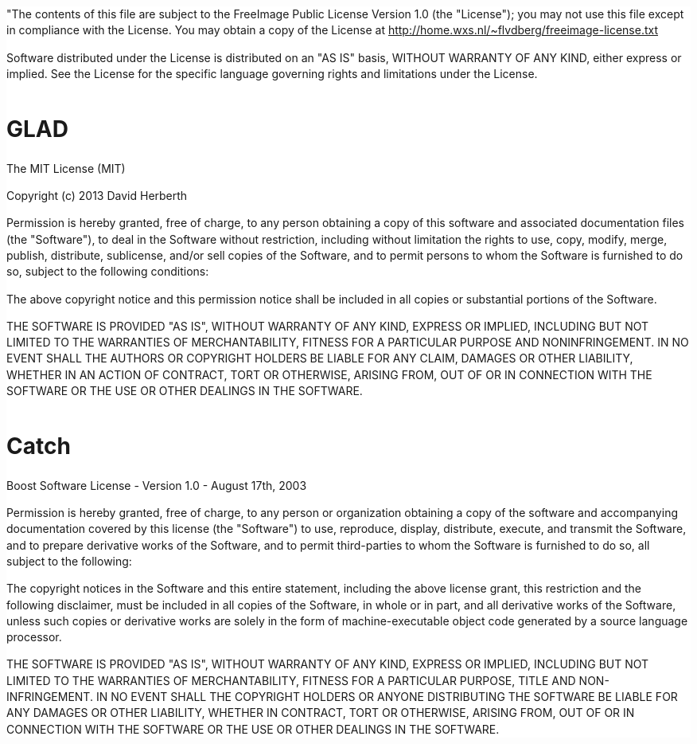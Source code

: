 "The contents of this file are subject to the FreeImage Public License Version 1.0 (the "License"); you may not use this file except in compliance with the License. You may obtain a copy of the License at http://home.wxs.nl/~flvdberg/freeimage-license.txt

Software distributed under the License is distributed on an "AS IS" basis, WITHOUT WARRANTY OF ANY KIND, either express or implied. See the License for the specific language governing rights and limitations under the License. 

# GLAD

The MIT License (MIT)

Copyright (c) 2013 David Herberth

Permission is hereby granted, free of charge, to any person obtaining a copy of
this software and associated documentation files (the "Software"), to deal in
the Software without restriction, including without limitation the rights to
use, copy, modify, merge, publish, distribute, sublicense, and/or sell copies of
the Software, and to permit persons to whom the Software is furnished to do so,
subject to the following conditions:

The above copyright notice and this permission notice shall be included in all
copies or substantial portions of the Software.

THE SOFTWARE IS PROVIDED "AS IS", WITHOUT WARRANTY OF ANY KIND, EXPRESS OR
IMPLIED, INCLUDING BUT NOT LIMITED TO THE WARRANTIES OF MERCHANTABILITY, FITNESS
FOR A PARTICULAR PURPOSE AND NONINFRINGEMENT. IN NO EVENT SHALL THE AUTHORS OR
COPYRIGHT HOLDERS BE LIABLE FOR ANY CLAIM, DAMAGES OR OTHER LIABILITY, WHETHER
IN AN ACTION OF CONTRACT, TORT OR OTHERWISE, ARISING FROM, OUT OF OR IN
CONNECTION WITH THE SOFTWARE OR THE USE OR OTHER DEALINGS IN THE SOFTWARE.

# Catch

Boost Software License - Version 1.0 - August 17th, 2003

Permission is hereby granted, free of charge, to any person or organization
obtaining a copy of the software and accompanying documentation covered by
this license (the "Software") to use, reproduce, display, distribute,
execute, and transmit the Software, and to prepare derivative works of the
Software, and to permit third-parties to whom the Software is furnished to
do so, all subject to the following:

The copyright notices in the Software and this entire statement, including
the above license grant, this restriction and the following disclaimer,
must be included in all copies of the Software, in whole or in part, and
all derivative works of the Software, unless such copies or derivative
works are solely in the form of machine-executable object code generated by
a source language processor.

THE SOFTWARE IS PROVIDED "AS IS", WITHOUT WARRANTY OF ANY KIND, EXPRESS OR
IMPLIED, INCLUDING BUT NOT LIMITED TO THE WARRANTIES OF MERCHANTABILITY,
FITNESS FOR A PARTICULAR PURPOSE, TITLE AND NON-INFRINGEMENT. IN NO EVENT
SHALL THE COPYRIGHT HOLDERS OR ANYONE DISTRIBUTING THE SOFTWARE BE LIABLE
FOR ANY DAMAGES OR OTHER LIABILITY, WHETHER IN CONTRACT, TORT OR OTHERWISE,
ARISING FROM, OUT OF OR IN CONNECTION WITH THE SOFTWARE OR THE USE OR OTHER
DEALINGS IN THE SOFTWARE.
